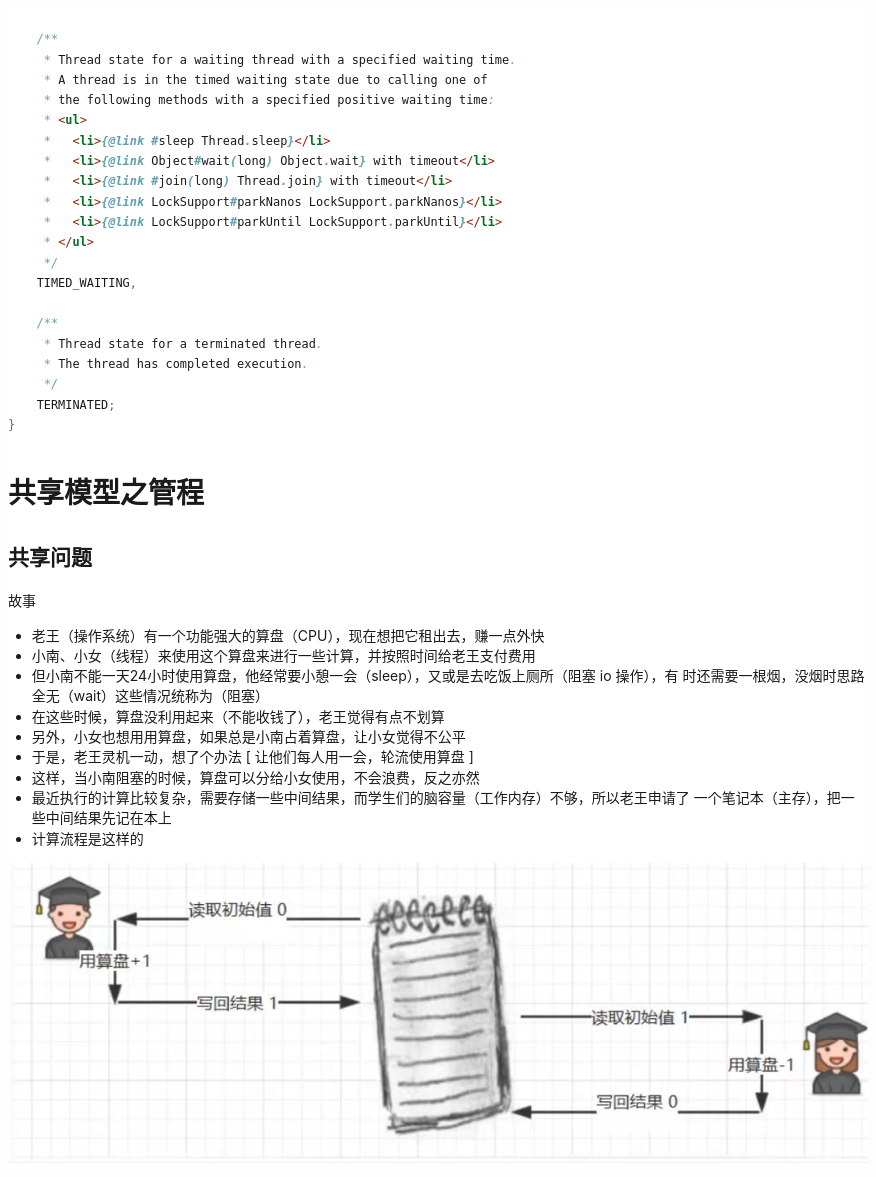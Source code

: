 ```java

    /**
     * Thread state for a waiting thread with a specified waiting time.
     * A thread is in the timed waiting state due to calling one of
     * the following methods with a specified positive waiting time:
     * <ul>
     *   <li>{@link #sleep Thread.sleep}</li>
     *   <li>{@link Object#wait(long) Object.wait} with timeout</li>
     *   <li>{@link #join(long) Thread.join} with timeout</li>
     *   <li>{@link LockSupport#parkNanos LockSupport.parkNanos}</li>
     *   <li>{@link LockSupport#parkUntil LockSupport.parkUntil}</li>
     * </ul>
     */
    TIMED_WAITING,

    /**
     * Thread state for a terminated thread.
     * The thread has completed execution.
     */
    TERMINATED;
}
```









# 共享模型之管程

## 共享问题

故事

* 老王（操作系统）有一个功能强大的算盘（CPU），现在想把它租出去，赚一点外快
* 小南、小女（线程）来使用这个算盘来进行一些计算，并按照时间给老王支付费用
* 但小南不能一天24小时使用算盘，他经常要小憩一会（sleep），又或是去吃饭上厕所（阻塞 io 操作），有 时还需要一根烟，没烟时思路全无（wait）这些情况统称为（阻塞）
* 在这些时候，算盘没利用起来（不能收钱了），老王觉得有点不划算
* 另外，小女也想用用算盘，如果总是小南占着算盘，让小女觉得不公平
* 于是，老王灵机一动，想了个办法 [ 让他们每人用一会，轮流使用算盘 ]
* 这样，当小南阻塞的时候，算盘可以分给小女使用，不会浪费，反之亦然
* 最近执行的计算比较复杂，需要存储一些中间结果，而学生们的脑容量（工作内存）不够，所以老王申请了 一个笔记本（主存），把一些中间结果先记在本上
* 计算流程是这样的



![image-20220827213020070](img/java并发编程学习笔记/image-20220827213020070.png)
